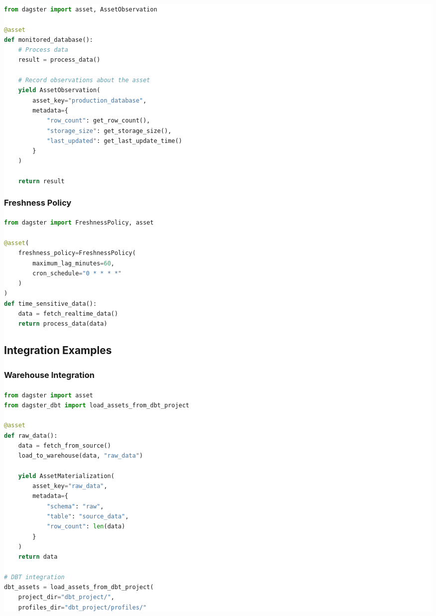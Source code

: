 ```python
from dagster import asset, AssetObservation

@asset
def monitored_database():
    # Process data
    result = process_data()
    
    # Record observations about the asset
    yield AssetObservation(
        asset_key="production_database",
        metadata={
            "row_count": get_row_count(),
            "storage_size": get_storage_size(),
            "last_updated": get_last_update_time()
        }
    )
    
    return result
```

### Freshness Policy

```python
from dagster import FreshnessPolicy, asset

@asset(
    freshness_policy=FreshnessPolicy(
        maximum_lag_minutes=60,
        cron_schedule="0 * * * *"
    )
)
def time_sensitive_data():
    data = fetch_realtime_data()
    return process_data(data)
```

## Integration Examples

### Warehouse Integration

```python
from dagster import asset
from dagster_dbt import load_assets_from_dbt_project

@asset
def raw_data():
    data = fetch_from_source()
    load_to_warehouse(data, "raw_data")
    
    yield AssetMaterialization(
        asset_key="raw_data",
        metadata={
            "schema": "raw",
            "table": "source_data",
            "row_count": len(data)
        }
    )
    return data

# DBT integration
dbt_assets = load_assets_from_dbt_project(
    project_dir="dbt_project/",
    profiles_dir="dbt_project/profiles/"
```